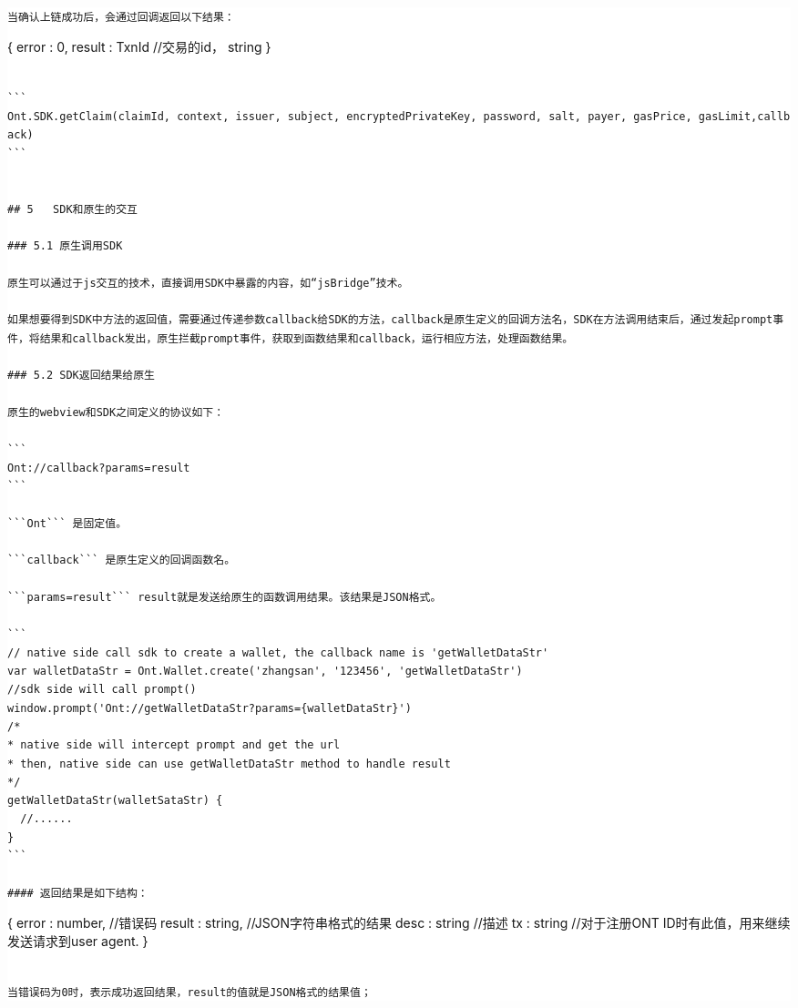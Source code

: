 ````
当确认上链成功后，会通过回调返回以下结果：

````
{
    error : 0,
    result : TxnId //交易的id， string
}
````

```
Ont.SDK.getClaim(claimId, context, issuer, subject, encryptedPrivateKey, password, salt, payer, gasPrice, gasLimit,callback)
```


## 5   SDK和原生的交互 

### 5.1 原生调用SDK

原生可以通过于js交互的技术，直接调用SDK中暴露的内容，如“jsBridge”技术。

如果想要得到SDK中方法的返回值，需要通过传递参数callback给SDK的方法，callback是原生定义的回调方法名，SDK在方法调用结束后，通过发起prompt事件，将结果和callback发出，原生拦截prompt事件，获取到函数结果和callback，运行相应方法，处理函数结果。

### 5.2 SDK返回结果给原生

原生的webview和SDK之间定义的协议如下：

```
Ont://callback?params=result
```

```Ont``` 是固定值。

```callback``` 是原生定义的回调函数名。

```params=result``` result就是发送给原生的函数调用结果。该结果是JSON格式。

```
// native side call sdk to create a wallet, the callback name is 'getWalletDataStr'
var walletDataStr = Ont.Wallet.create('zhangsan', '123456', 'getWalletDataStr')
//sdk side will call prompt()
window.prompt('Ont://getWalletDataStr?params={walletDataStr}')
/*
* native side will intercept prompt and get the url
* then, native side can use getWalletDataStr method to handle result
*/
getWalletDataStr(walletSataStr) {
  //......
}
```

#### 返回结果是如下结构：

````
{
    error  : number,  //错误码
    result : string,  //JSON字符串格式的结果
    desc   : string   //描述
    tx     : string   //对于注册ONT ID时有此值，用来继续发送请求到user agent.
}
````

当错误码为0时，表示成功返回结果，result的值就是JSON格式的结果值；

````